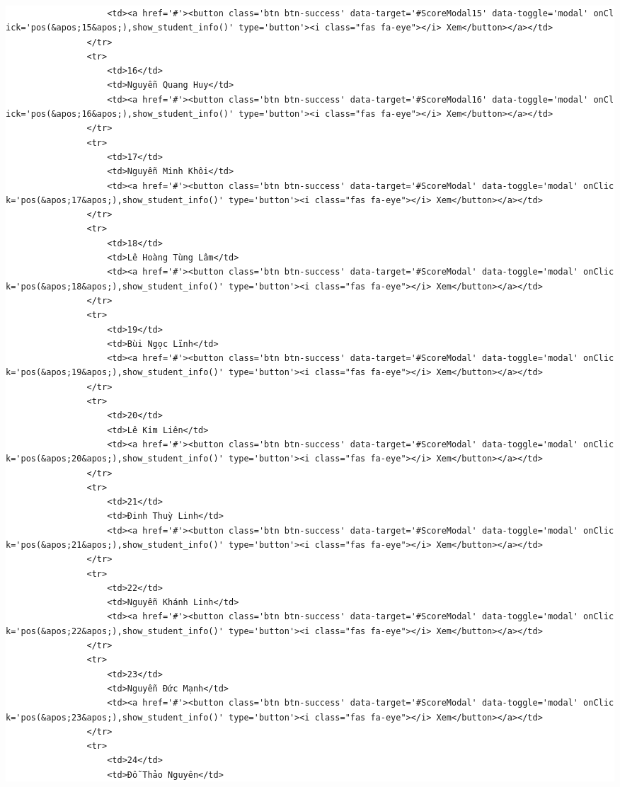                         <td><a href='#'><button class='btn btn-success' data-target='#ScoreModal15' data-toggle='modal' onClick='pos(&apos;15&apos;),show_student_info()' type='button'><i class="fas fa-eye"></i> Xem</button></a></td>
                    </tr>
                    <tr>
                        <td>16</td>
                        <td>Nguyễn Quang Huy</td>
                        <td><a href='#'><button class='btn btn-success' data-target='#ScoreModal16' data-toggle='modal' onClick='pos(&apos;16&apos;),show_student_info()' type='button'><i class="fas fa-eye"></i> Xem</button></a></td>
                    </tr>
                    <tr>
                        <td>17</td>
                        <td>Nguyễn Minh Khôi</td>
                        <td><a href='#'><button class='btn btn-success' data-target='#ScoreModal' data-toggle='modal' onClick='pos(&apos;17&apos;),show_student_info()' type='button'><i class="fas fa-eye"></i> Xem</button></a></td>
                    </tr>
                    <tr>
                        <td>18</td>
                        <td>Lê Hoàng Tùng Lâm</td>
                        <td><a href='#'><button class='btn btn-success' data-target='#ScoreModal' data-toggle='modal' onClick='pos(&apos;18&apos;),show_student_info()' type='button'><i class="fas fa-eye"></i> Xem</button></a></td>
                    </tr>
                    <tr>
                        <td>19</td>
                        <td>Bùi Ngọc Lĩnh</td>
                        <td><a href='#'><button class='btn btn-success' data-target='#ScoreModal' data-toggle='modal' onClick='pos(&apos;19&apos;),show_student_info()' type='button'><i class="fas fa-eye"></i> Xem</button></a></td>
                    </tr>
                    <tr>
                        <td>20</td>
                        <td>Lê Kim Liên</td>
                        <td><a href='#'><button class='btn btn-success' data-target='#ScoreModal' data-toggle='modal' onClick='pos(&apos;20&apos;),show_student_info()' type='button'><i class="fas fa-eye"></i> Xem</button></a></td>
                    </tr>
                    <tr>
                        <td>21</td>
                        <td>Đinh Thuỳ Linh</td>
                        <td><a href='#'><button class='btn btn-success' data-target='#ScoreModal' data-toggle='modal' onClick='pos(&apos;21&apos;),show_student_info()' type='button'><i class="fas fa-eye"></i> Xem</button></a></td>
                    </tr>
                    <tr>
                        <td>22</td>
                        <td>Nguyễn Khánh Linh</td>
                        <td><a href='#'><button class='btn btn-success' data-target='#ScoreModal' data-toggle='modal' onClick='pos(&apos;22&apos;),show_student_info()' type='button'><i class="fas fa-eye"></i> Xem</button></a></td>
                    </tr>
                    <tr>
                        <td>23</td>
                        <td>Nguyễn Đức Mạnh</td>
                        <td><a href='#'><button class='btn btn-success' data-target='#ScoreModal' data-toggle='modal' onClick='pos(&apos;23&apos;),show_student_info()' type='button'><i class="fas fa-eye"></i> Xem</button></a></td>
                    </tr>
                    <tr>
                        <td>24</td>
                        <td>Đỗ Thảo Nguyên</td>